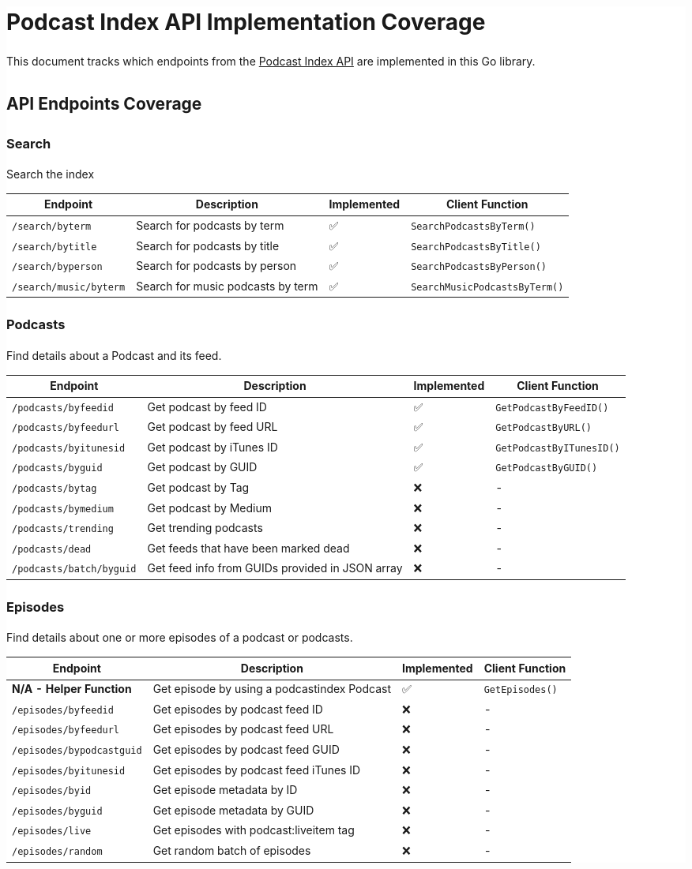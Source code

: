 # Podcast Index API Implementation Coverage

This document tracks which endpoints from the [Podcast Index API](https://podcastindex-org.github.io/docs-api/) are implemented in this Go library.

## API Endpoints Coverage

### Search
Search the index

| Endpoint | Description | Implemented | Client Function |
|----------|-------------|-------------|-----------------|
| `/search/byterm` | Search for podcasts by term | ✅ | `SearchPodcastsByTerm()` |
| `/search/bytitle` | Search for podcasts by title | ✅ | `SearchPodcastsByTitle()` |
| `/search/byperson` | Search for podcasts by person | ✅ | `SearchPodcastsByPerson()` |
| `/search/music/byterm` | Search for music podcasts by term | ✅ | `SearchMusicPodcastsByTerm()` |

### Podcasts
Find details about a Podcast and its feed.

| Endpoint | Description | Implemented | Client Function |
|----------|-------------|-----------|-----------------|
| `/podcasts/byfeedid` | Get podcast by feed ID | ✅ | `GetPodcastByFeedID()` |
| `/podcasts/byfeedurl` | Get podcast by feed URL | ✅ | `GetPodcastByURL()` |
| `/podcasts/byitunesid` | Get podcast by iTunes ID | ✅ | `GetPodcastByITunesID()` |
| `/podcasts/byguid` | Get podcast by GUID | ✅ | `GetPodcastByGUID()` |
| `/podcasts/bytag` | Get podcast by Tag | ❌ | - |
| `/podcasts/bymedium` | Get podcast by Medium | ❌ | - |
| `/podcasts/trending` | Get trending podcasts | ❌ | - |
| `/podcasts/dead` | Get feeds that have been marked dead | ❌ | - |
| `/podcasts/batch/byguid` | Get feed info from GUIDs provided in JSON array | ❌ | - |

### Episodes
Find details about one or more episodes of a podcast or podcasts.

| Endpoint                   | Description                                 | Implemented | Client Function |
|----------------------------|---------------------------------------------|-------------|----------------|
| **N/A  - Helper Function** | Get episode by using a podcastindex Podcast |✅ | `GetEpisodes()`  |
| `/episodes/byfeedid`       | Get episodes by podcast feed ID             | ❌ | -              |
| `/episodes/byfeedurl`      | Get episodes by podcast feed URL            | ❌ | -              |
| `/episodes/bypodcastguid`  | Get episodes by podcast feed GUID           | ❌ | -              |
| `/episodes/byitunesid`     | Get episodes by podcast feed iTunes ID      | ❌ | -              |
| `/episodes/byid`           | Get episode metadata by ID                  | ❌ | -              |
| `/episodes/byguid`         | Get episode metadata by GUID                | ❌ | -              |
| `/episodes/live`           | Get episodes with podcast:liveitem tag      | ❌ | -              |
| `/episodes/random`         | Get random batch of episodes                | ❌ | -              |
